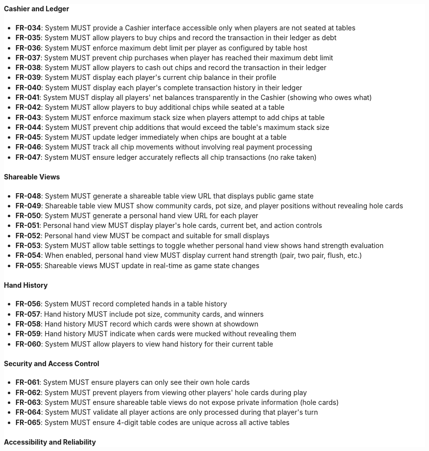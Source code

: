 #### Cashier and Ledger

- **FR-034**: System MUST provide a Cashier interface accessible only when players are not seated at tables
- **FR-035**: System MUST allow players to buy chips and record the transaction in their ledger as debt
- **FR-036**: System MUST enforce maximum debt limit per player as configured by table host
- **FR-037**: System MUST prevent chip purchases when player has reached their maximum debt limit
- **FR-038**: System MUST allow players to cash out chips and record the transaction in their ledger
- **FR-039**: System MUST display each player's current chip balance in their profile
- **FR-040**: System MUST display each player's complete transaction history in their ledger
- **FR-041**: System MUST display all players' net balances transparently in the Cashier (showing who owes what)
- **FR-042**: System MUST allow players to buy additional chips while seated at a table
- **FR-043**: System MUST enforce maximum stack size when players attempt to add chips at table
- **FR-044**: System MUST prevent chip additions that would exceed the table's maximum stack size
- **FR-045**: System MUST update ledger immediately when chips are bought at a table
- **FR-046**: System MUST track all chip movements without involving real payment processing
- **FR-047**: System MUST ensure ledger accurately reflects all chip transactions (no rake taken)

#### Shareable Views

- **FR-048**: System MUST generate a shareable table view URL that displays public game state
- **FR-049**: Shareable table view MUST show community cards, pot size, and player positions without revealing hole cards
- **FR-050**: System MUST generate a personal hand view URL for each player
- **FR-051**: Personal hand view MUST display player's hole cards, current bet, and action controls
- **FR-052**: Personal hand view MUST be compact and suitable for small displays
- **FR-053**: System MUST allow table settings to toggle whether personal hand view shows hand strength evaluation
- **FR-054**: When enabled, personal hand view MUST display current hand strength (pair, two pair, flush, etc.)
- **FR-055**: Shareable views MUST update in real-time as game state changes

#### Hand History

- **FR-056**: System MUST record completed hands in a table history
- **FR-057**: Hand history MUST include pot size, community cards, and winners
- **FR-058**: Hand history MUST record which cards were shown at showdown
- **FR-059**: Hand history MUST indicate when cards were mucked without revealing them
- **FR-060**: System MUST allow players to view hand history for their current table

#### Security and Access Control

- **FR-061**: System MUST ensure players can only see their own hole cards
- **FR-062**: System MUST prevent players from viewing other players' hole cards during play
- **FR-063**: System MUST ensure shareable table views do not expose private information (hole cards)
- **FR-064**: System MUST validate all player actions are only processed during that player's turn
- **FR-065**: System MUST ensure 4-digit table codes are unique across all active tables

#### Accessibility and Reliability
